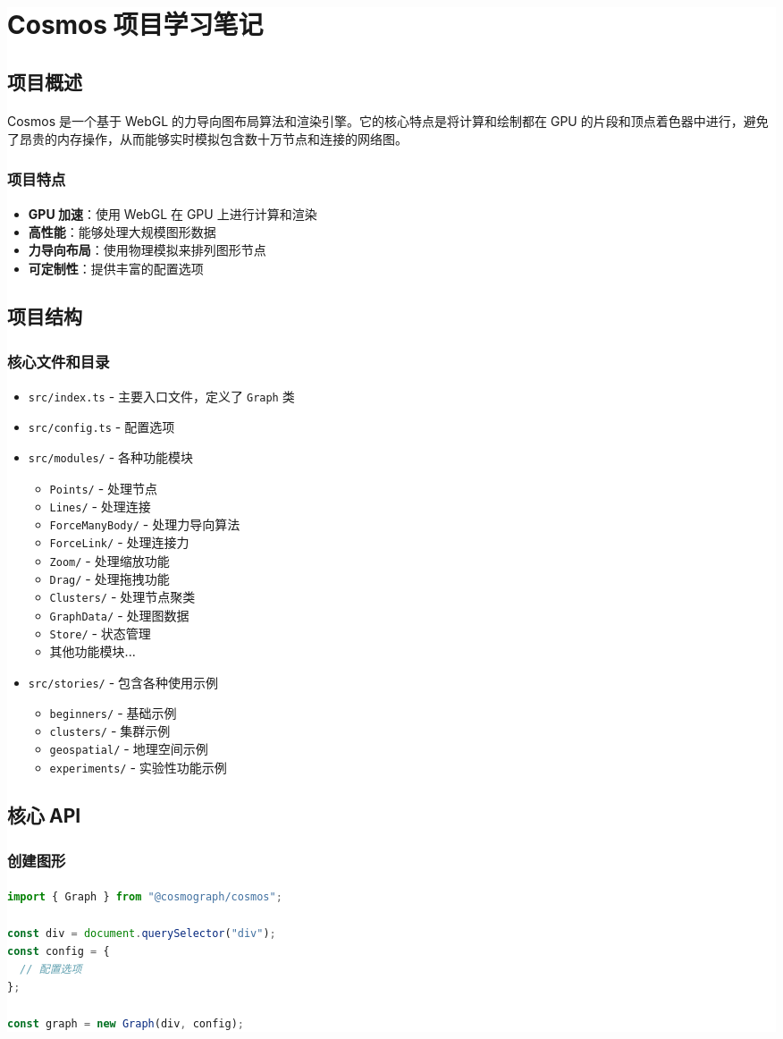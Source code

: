 # Cosmos 项目学习笔记

## 项目概述

Cosmos 是一个基于 WebGL 的力导向图布局算法和渲染引擎。它的核心特点是将计算和绘制都在 GPU 的片段和顶点着色器中进行，避免了昂贵的内存操作，从而能够实时模拟包含数十万节点和连接的网络图。

### 项目特点

- **GPU 加速**：使用 WebGL 在 GPU 上进行计算和渲染
- **高性能**：能够处理大规模图形数据
- **力导向布局**：使用物理模拟来排列图形节点
- **可定制性**：提供丰富的配置选项

## 项目结构

### 核心文件和目录

- `src/index.ts` - 主要入口文件，定义了 `Graph` 类
- `src/config.ts` - 配置选项
- `src/modules/` - 各种功能模块

  - `Points/` - 处理节点
  - `Lines/` - 处理连接
  - `ForceManyBody/` - 处理力导向算法
  - `ForceLink/` - 处理连接力
  - `Zoom/` - 处理缩放功能
  - `Drag/` - 处理拖拽功能
  - `Clusters/` - 处理节点聚类
  - `GraphData/` - 处理图数据
  - `Store/` - 状态管理
  - 其他功能模块...

- `src/stories/` - 包含各种使用示例
  - `beginners/` - 基础示例
  - `clusters/` - 集群示例
  - `geospatial/` - 地理空间示例
  - `experiments/` - 实验性功能示例

## 核心 API

### 创建图形

```typescript
import { Graph } from "@cosmograph/cosmos";

const div = document.querySelector("div");
const config = {
  // 配置选项
};

const graph = new Graph(div, config);
```
